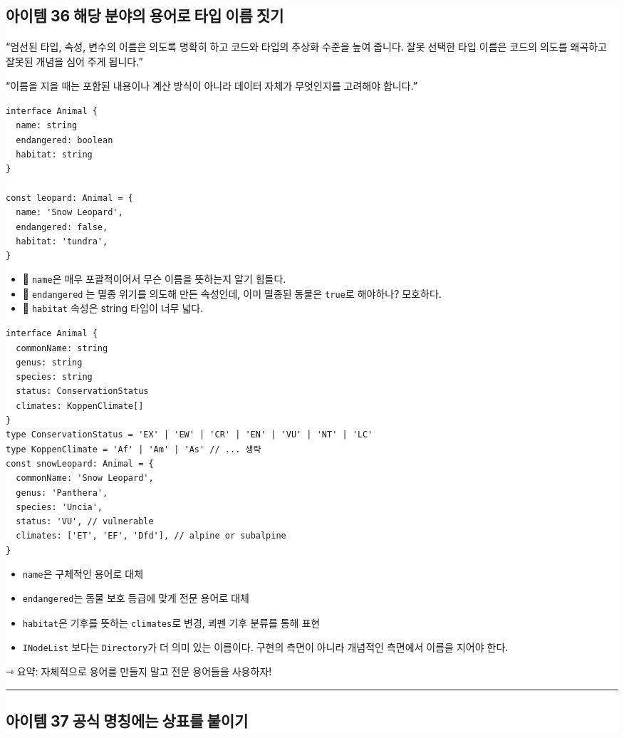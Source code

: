 ## 아이템 36 해당 분야의 용어로 타입 이름 짓기

“엄선된 타입, 속성, 변수의 이름은 의도록 명확히 하고 코드와 타입의 추상화 수준을 높여 줍니다. 잘못 선택한 타입 이름은 코드의 의도를 왜곡하고 잘못된 개념을 심어 주게 됩니다.”

“이름을 지을 때는 포함된 내용이나 계산 방식이 아니라 데이터 자체가 무엇인지를 고려해야 합니다.”

```tsx
interface Animal {
  name: string
  endangered: boolean
  habitat: string
}

const leopard: Animal = {
  name: 'Snow Leopard',
  endangered: false,
  habitat: 'tundra',
}
```

- 🚨 `name`은 매우 포괄적이어서 무슨 이름을 뜻하는지 알기 힘들다.
- 🚨 `endangered` 는 멸종 위기를 의도해 만든 속성인데, 이미 멸종된 동물은 `true`로 해야하나? 모호하다.
- 🚨 `habitat` 속성은 string 타입이 너무 넓다.

```tsx
interface Animal {
  commonName: string
  genus: string
  species: string
  status: ConservationStatus
  climates: KoppenClimate[]
}
type ConservationStatus = 'EX' | 'EW' | 'CR' | 'EN' | 'VU' | 'NT' | 'LC'
type KoppenClimate = 'Af' | 'Am' | 'As' // ... 생략
const snowLeopard: Animal = {
  commonName: 'Snow Leopard',
  genus: 'Panthera',
  species: 'Uncia',
  status: 'VU', // vulnerable
  climates: ['ET', 'EF', 'Dfd'], // alpine or subalpine
}
```

- `name`은 구체적인 용어로 대체
- `endangered`는 동물 보호 등급에 맞게 전문 용어로 대체
- `habitat`은 기후를 뜻하는 `climates`로 변경, 쾨펜 기후 분류를 통해 표현

- `INodeList` 보다는 `Directory`가 더 의미 있는 이름이다. 구현의 측면이 아니라 개념적인 측면에서 이름을 지어야 한다.

⇾ 요약: 자체적으로 용어를 만들지 말고 전문 용어들을 사용하자!

---

## 아이템 37 공식 명칭에는 상표를 붙이기

